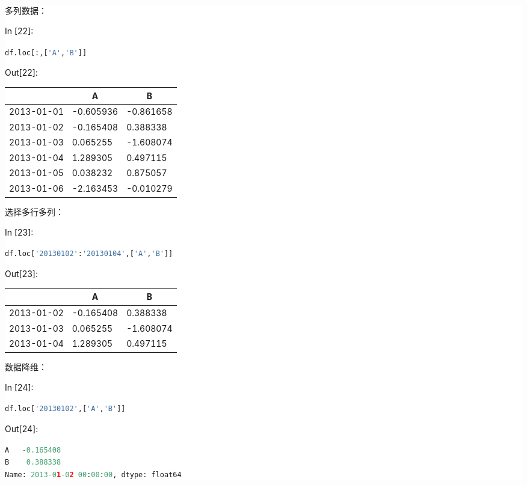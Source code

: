 多列数据：

In [22]:

```py
df.loc[:,['A','B']]

```

Out[22]:

|  | A | B |
| --- | --- | --- |
| 2013-01-01 | -0.605936 | -0.861658 |
| 2013-01-02 | -0.165408 | 0.388338 |
| 2013-01-03 | 0.065255 | -1.608074 |
| 2013-01-04 | 1.289305 | 0.497115 |
| 2013-01-05 | 0.038232 | 0.875057 |
| 2013-01-06 | -2.163453 | -0.010279 |

选择多行多列：

In [23]:

```py
df.loc['20130102':'20130104',['A','B']]

```

Out[23]:

|  | A | B |
| --- | --- | --- |
| 2013-01-02 | -0.165408 | 0.388338 |
| 2013-01-03 | 0.065255 | -1.608074 |
| 2013-01-04 | 1.289305 | 0.497115 |

数据降维：

In [24]:

```py
df.loc['20130102',['A','B']]

```

Out[24]:

```py
A   -0.165408
B    0.388338
Name: 2013-01-02 00:00:00, dtype: float64
```
